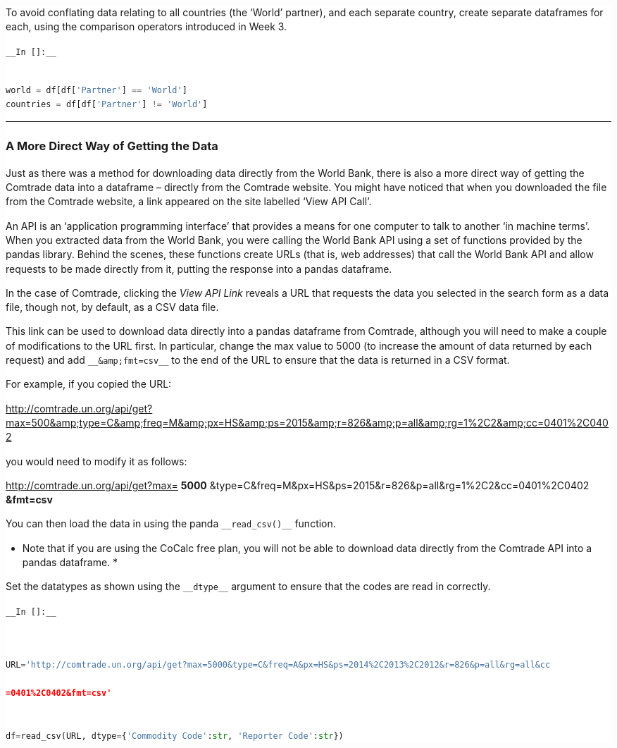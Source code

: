 
To avoid conflating data relating to all countries (the ‘World’ partner), and each separate country, create separate dataframes for each, using the comparison operators introduced in Week 3.

`__In []:__`


```python

world = df[df['Partner'] == 'World']
countries = df[df['Partner'] != 'World']
```


---


### A More Direct Way of Getting the Data

Just as there was a method for downloading data directly from the World Bank, there is also a more direct way of getting the Comtrade data into a dataframe – directly from the Comtrade website. You might have noticed that when you downloaded the file from the Comtrade website, a link appeared on the site labelled ‘View API Call’.

An API is an ‘application programming interface’ that provides a means for one computer to talk to another ‘in machine terms’. When you extracted data from the World Bank, you were calling the World Bank API using a set of functions provided by the pandas library. Behind the scenes, these functions create URLs (that is, web addresses) that call the World Bank API and allow requests to be made directly from it, putting the response into a pandas dataframe.

In the case of Comtrade, clicking the *View API Link* reveals a URL that requests the data you selected in the search form as a data file, though not, by default, as a CSV data file.

This link can be used to download data directly into a pandas dataframe from Comtrade, although you will need to make a couple of modifications to the URL first. In particular, change the max value to 5000 (to increase the amount of data returned by each request) and add `__&amp;fmt=csv__` to the end of the URL to ensure that the data is returned in a CSV format.

For example, if you copied the URL:

http://comtrade.un.org/api/get?max=500&amp;type=C&amp;freq=M&amp;px=HS&amp;ps=2015&amp;r=826&amp;p=all&amp;rg=1%2C2&amp;cc=0401%2C0402

you would need to modify it as follows:

http://comtrade.un.org/api/get?max= __5000__ &amp;type=C&amp;freq=M&amp;px=HS&amp;ps=2015&amp;r=826&amp;p=all&amp;rg=1%2C2&amp;cc=0401%2C0402 __&amp;fmt=csv__

You can then load the data in using the panda `__read_csv()__` function.

* Note that if you are using the CoCalc free plan, you will not be able to download data directly from the Comtrade API into a pandas dataframe. *

Set the datatypes as shown using the `__dtype__` argument to ensure that the codes are read in correctly.

`__In []:__`


```python


URL='http://comtrade.un.org/api/get?max=5000&type=C&freq=A&px=HS&ps=2014%2C2013%2C2012&r=826&p=all&rg=all&cc

=0401%2C0402&fmt=csv'


df=read_csv(URL, dtype={'Commodity Code':str, 'Reporter Code':str})

```
